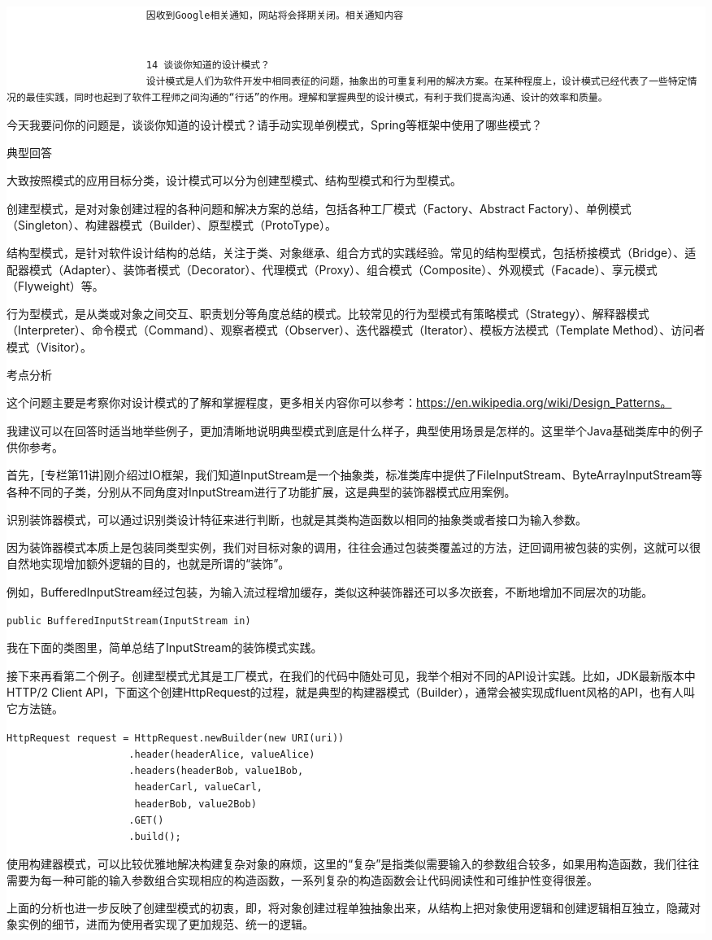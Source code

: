 
                            
                            因收到Google相关通知，网站将会择期关闭。相关通知内容
                            
                            
                            14 谈谈你知道的设计模式？
                            设计模式是人们为软件开发中相同表征的问题，抽象出的可重复利用的解决方案。在某种程度上，设计模式已经代表了一些特定情况的最佳实践，同时也起到了软件工程师之间沟通的“行话”的作用。理解和掌握典型的设计模式，有利于我们提高沟通、设计的效率和质量。

今天我要问你的问题是，谈谈你知道的设计模式？请手动实现单例模式，Spring等框架中使用了哪些模式？

典型回答

大致按照模式的应用目标分类，设计模式可以分为创建型模式、结构型模式和行为型模式。


创建型模式，是对对象创建过程的各种问题和解决方案的总结，包括各种工厂模式（Factory、Abstract Factory）、单例模式（Singleton）、构建器模式（Builder）、原型模式（ProtoType）。

结构型模式，是针对软件设计结构的总结，关注于类、对象继承、组合方式的实践经验。常见的结构型模式，包括桥接模式（Bridge）、适配器模式（Adapter）、装饰者模式（Decorator）、代理模式（Proxy）、组合模式（Composite）、外观模式（Facade）、享元模式（Flyweight）等。

行为型模式，是从类或对象之间交互、职责划分等角度总结的模式。比较常见的行为型模式有策略模式（Strategy）、解释器模式（Interpreter）、命令模式（Command）、观察者模式（Observer）、迭代器模式（Iterator）、模板方法模式（Template Method）、访问者模式（Visitor）。


考点分析

这个问题主要是考察你对设计模式的了解和掌握程度，更多相关内容你可以参考：https://en.wikipedia.org/wiki/Design_Patterns。

我建议可以在回答时适当地举些例子，更加清晰地说明典型模式到底是什么样子，典型使用场景是怎样的。这里举个Java基础类库中的例子供你参考。

首先，[专栏第11讲]刚介绍过IO框架，我们知道InputStream是一个抽象类，标准类库中提供了FileInputStream、ByteArrayInputStream等各种不同的子类，分别从不同角度对InputStream进行了功能扩展，这是典型的装饰器模式应用案例。

识别装饰器模式，可以通过识别类设计特征来进行判断，也就是其类构造函数以相同的抽象类或者接口为输入参数。

因为装饰器模式本质上是包装同类型实例，我们对目标对象的调用，往往会通过包装类覆盖过的方法，迂回调用被包装的实例，这就可以很自然地实现增加额外逻辑的目的，也就是所谓的“装饰”。

例如，BufferedInputStream经过包装，为输入流过程增加缓存，类似这种装饰器还可以多次嵌套，不断地增加不同层次的功能。

    public BufferedInputStream(InputStream in)


我在下面的类图里，简单总结了InputStream的装饰模式实践。



接下来再看第二个例子。创建型模式尤其是工厂模式，在我们的代码中随处可见，我举个相对不同的API设计实践。比如，JDK最新版本中 HTTP/2 Client API，下面这个创建HttpRequest的过程，就是典型的构建器模式（Builder），通常会被实现成fluent风格的API，也有人叫它方法链。

    HttpRequest request = HttpRequest.newBuilder(new URI(uri))
                         .header(headerAlice, valueAlice)
                         .headers(headerBob, value1Bob,
                          headerCarl, valueCarl,
                          headerBob, value2Bob)
                         .GET()
                         .build();


使用构建器模式，可以比较优雅地解决构建复杂对象的麻烦，这里的“复杂”是指类似需要输入的参数组合较多，如果用构造函数，我们往往需要为每一种可能的输入参数组合实现相应的构造函数，一系列复杂的构造函数会让代码阅读性和可维护性变得很差。

上面的分析也进一步反映了创建型模式的初衷，即，将对象创建过程单独抽象出来，从结构上把对象使用逻辑和创建逻辑相互独立，隐藏对象实例的细节，进而为使用者实现了更加规范、统一的逻辑。
